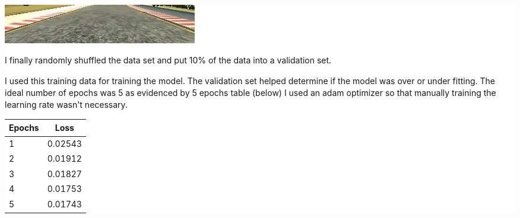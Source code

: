 ![](readme_images/Fig6.jpg)

I finally randomly shuffled the data set and put 10% of the data into a validation set. 

I used this training data for training the model. The validation set helped determine if the model was over or under fitting. The ideal number of epochs was 5 as evidenced by 5 epochs table (below) I used an adam optimizer so that manually training the learning rate wasn't necessary.

| Epochs                           |    Loss       |
| --------------------             |:-------------:|
| 1          			   | 0.02543  |
| 2           			   | 0.01912  |
| 3 				   | 0.01827  |
| 4 				   | 0.01753  |
| 5 				   | 0.01743  |

